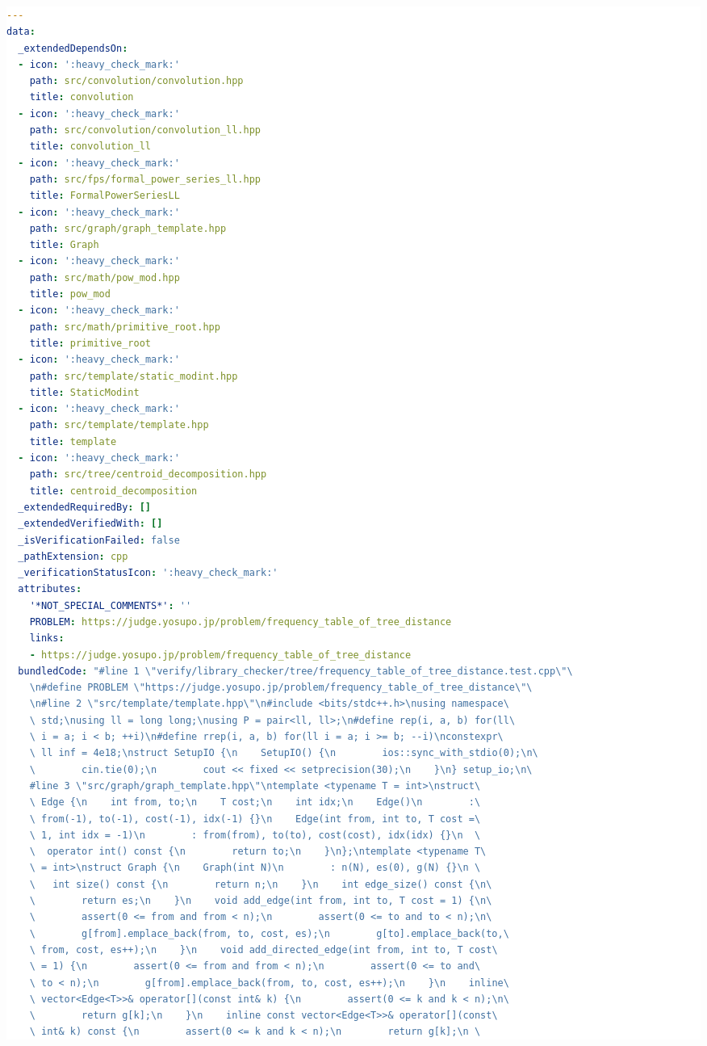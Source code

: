 ```yaml
---
data:
  _extendedDependsOn:
  - icon: ':heavy_check_mark:'
    path: src/convolution/convolution.hpp
    title: convolution
  - icon: ':heavy_check_mark:'
    path: src/convolution/convolution_ll.hpp
    title: convolution_ll
  - icon: ':heavy_check_mark:'
    path: src/fps/formal_power_series_ll.hpp
    title: FormalPowerSeriesLL
  - icon: ':heavy_check_mark:'
    path: src/graph/graph_template.hpp
    title: Graph
  - icon: ':heavy_check_mark:'
    path: src/math/pow_mod.hpp
    title: pow_mod
  - icon: ':heavy_check_mark:'
    path: src/math/primitive_root.hpp
    title: primitive_root
  - icon: ':heavy_check_mark:'
    path: src/template/static_modint.hpp
    title: StaticModint
  - icon: ':heavy_check_mark:'
    path: src/template/template.hpp
    title: template
  - icon: ':heavy_check_mark:'
    path: src/tree/centroid_decomposition.hpp
    title: centroid_decomposition
  _extendedRequiredBy: []
  _extendedVerifiedWith: []
  _isVerificationFailed: false
  _pathExtension: cpp
  _verificationStatusIcon: ':heavy_check_mark:'
  attributes:
    '*NOT_SPECIAL_COMMENTS*': ''
    PROBLEM: https://judge.yosupo.jp/problem/frequency_table_of_tree_distance
    links:
    - https://judge.yosupo.jp/problem/frequency_table_of_tree_distance
  bundledCode: "#line 1 \"verify/library_checker/tree/frequency_table_of_tree_distance.test.cpp\"\
    \n#define PROBLEM \"https://judge.yosupo.jp/problem/frequency_table_of_tree_distance\"\
    \n#line 2 \"src/template/template.hpp\"\n#include <bits/stdc++.h>\nusing namespace\
    \ std;\nusing ll = long long;\nusing P = pair<ll, ll>;\n#define rep(i, a, b) for(ll\
    \ i = a; i < b; ++i)\n#define rrep(i, a, b) for(ll i = a; i >= b; --i)\nconstexpr\
    \ ll inf = 4e18;\nstruct SetupIO {\n    SetupIO() {\n        ios::sync_with_stdio(0);\n\
    \        cin.tie(0);\n        cout << fixed << setprecision(30);\n    }\n} setup_io;\n\
    #line 3 \"src/graph/graph_template.hpp\"\ntemplate <typename T = int>\nstruct\
    \ Edge {\n    int from, to;\n    T cost;\n    int idx;\n    Edge()\n        :\
    \ from(-1), to(-1), cost(-1), idx(-1) {}\n    Edge(int from, int to, T cost =\
    \ 1, int idx = -1)\n        : from(from), to(to), cost(cost), idx(idx) {}\n  \
    \  operator int() const {\n        return to;\n    }\n};\ntemplate <typename T\
    \ = int>\nstruct Graph {\n    Graph(int N)\n        : n(N), es(0), g(N) {}\n \
    \   int size() const {\n        return n;\n    }\n    int edge_size() const {\n\
    \        return es;\n    }\n    void add_edge(int from, int to, T cost = 1) {\n\
    \        assert(0 <= from and from < n);\n        assert(0 <= to and to < n);\n\
    \        g[from].emplace_back(from, to, cost, es);\n        g[to].emplace_back(to,\
    \ from, cost, es++);\n    }\n    void add_directed_edge(int from, int to, T cost\
    \ = 1) {\n        assert(0 <= from and from < n);\n        assert(0 <= to and\
    \ to < n);\n        g[from].emplace_back(from, to, cost, es++);\n    }\n    inline\
    \ vector<Edge<T>>& operator[](const int& k) {\n        assert(0 <= k and k < n);\n\
    \        return g[k];\n    }\n    inline const vector<Edge<T>>& operator[](const\
    \ int& k) const {\n        assert(0 <= k and k < n);\n        return g[k];\n \
```